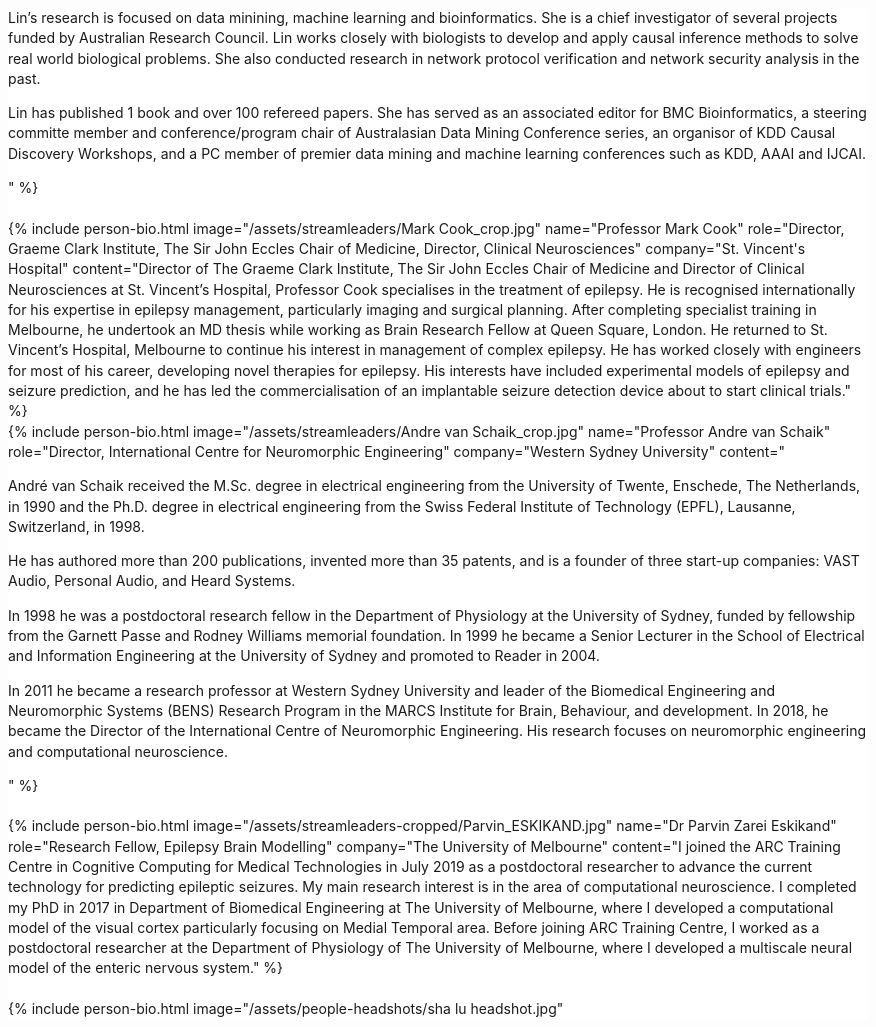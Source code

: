 Lin’s research is focused on data minining, machine learning and bioinformatics. She is a chief investigator of several projects funded by Australian Research Council. Lin works closely with biologists to develop and apply causal inference methods to solve real world biological problems. She also conducted research in network protocol verification and network security analysis in the past.

Lin has published 1 book and over 100 refereed papers. She has served as an associated editor for BMC Bioinformatics, a steering committe member and conference/program chair of Australasian Data Mining Conference series, an organisor of KDD Causal Discovery Workshops, and a PC member of premier data mining and machine learning conferences such as KDD, AAAI and IJCAI.</p>"
%}
<br><br>
{% include person-bio.html
image="/assets/streamleaders/Mark Cook_crop.jpg"
name="Professor Mark Cook"
role="Director, Graeme Clark Institute, The Sir John Eccles Chair of Medicine, Director, Clinical Neurosciences"
company="St. Vincent's Hospital"
content="Director of The Graeme Clark Institute, The Sir John Eccles Chair of Medicine and Director of Clinical Neurosciences at St. Vincent’s Hospital, Professor Cook specialises in the treatment of epilepsy. He is recognised internationally for his expertise in epilepsy management, particularly imaging and surgical planning. After completing specialist training in Melbourne, he undertook an MD thesis while working as Brain Research Fellow at Queen Square, London. He returned to St. Vincent’s Hospital, Melbourne to continue his interest in management of complex epilepsy. He has worked closely with engineers for most of his career, developing novel therapies for epilepsy. His interests have included experimental models of epilepsy and seizure prediction, and he has led the commercialisation of an implantable seizure detection device about to start clinical trials."
%}
<br>
{% include person-bio.html
image="/assets/streamleaders/Andre van Schaik_crop.jpg"
name="Professor Andre van Schaik"
role="Director, International Centre for Neuromorphic Engineering"
company="Western Sydney University"
content="<p>André van Schaik received the M.Sc. degree in electrical engineering from the University of Twente, Enschede, The Netherlands, in 1990 and the Ph.D. degree in electrical engineering from the Swiss Federal Institute of Technology (EPFL), Lausanne, Switzerland, in 1998.</p>
<p>He has authored more than 200 publications, invented more than 35 patents, and is a founder of three start-up companies: VAST Audio, Personal Audio, and Heard Systems.</p>
<p>In 1998 he was a postdoctoral research fellow in the Department of Physiology at the University of Sydney, funded by fellowship from the Garnett Passe and Rodney Williams memorial foundation. In 1999 he became a Senior Lecturer in the School of Electrical and Information Engineering at the University of Sydney and promoted to Reader in 2004.</p>
<p>In 2011 he became a research professor at Western Sydney University and leader of the Biomedical Engineering and Neuromorphic Systems (BENS) Research Program in the MARCS Institute for Brain, Behaviour, and development. In 2018, he became the Director of the International Centre of Neuromorphic Engineering. His research focuses on neuromorphic engineering and computational neuroscience.</p>"
%}
<br><br>
{% include person-bio.html
image="/assets/streamleaders-cropped/Parvin_ESKIKAND.jpg"
name="Dr Parvin Zarei Eskikand"
role="Research Fellow, Epilepsy Brain Modelling"
company="The University of Melbourne"
content="I joined the ARC Training Centre in Cognitive Computing for Medical Technologies in July 2019 as a postdoctoral researcher to advance the current technology for predicting epileptic seizures.  My main research interest is in the area of computational neuroscience. I completed my PhD in 2017 in Department of Biomedical Engineering at The University of Melbourne, where I developed a computational model of the visual cortex particularly focusing on Medial Temporal area. Before joining ARC Training Centre, I worked as a postdoctoral researcher at the Department of Physiology of The University of Melbourne, where I developed a multiscale neural model of the enteric nervous system."
%}
<br><br>
{% include person-bio.html
image="/assets/people-headshots/sha lu headshot.jpg"